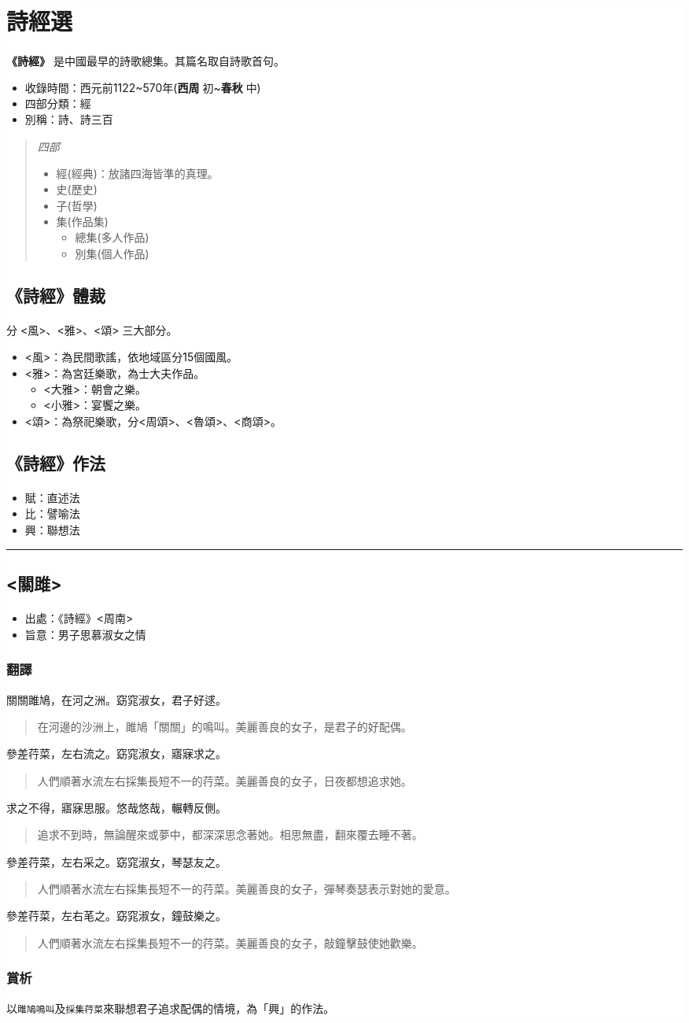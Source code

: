 # 詩經選
**《詩經》** 是中國最早的詩歌總集。其篇名取自詩歌首句。
- 收錄時間：西元前1122~570年(**西周** 初~**春秋** 中)
- 四部分類：經
- 別稱：詩、詩三百
>*四部*
> - 經(經典)：放諸四海皆準的真理。
> - 史(歷史)
> - 子(哲學)
> - 集(作品集)
>   - 總集(多人作品)
>   - 別集(個人作品)

## 《詩經》體裁
分 <風>、<雅>、<頌> 三大部分。
- <風>：為民間歌謠，依地域區分15個國風。
- <雅>：為宮廷樂歌，為士大夫作品。
  - <大雅>：朝會之樂。
  - <小雅>：宴饗之樂。
- <頌>：為祭祀樂歌，分<周頌>、<魯頌>、<商頌>。

## 《詩經》作法
- 賦：直述法
- 比：譬喻法
- 興：聯想法

---

## <關雎>
- 出處：《詩經》<周南>
- 旨意：男子思慕淑女之情

### 翻譯
關關雎鳩，在河之洲。窈窕淑女，君子好逑。
> 在河邊的沙洲上，雎鳩「關關」的鳴叫。美麗善良的女子，是君子的好配偶。

參差荇菜，左右流之。窈窕淑女，寤寐求之。
> 人們順著水流左右採集長短不一的荇菜。美麗善良的女子，日夜都想追求她。

求之不得，寤寐思服。悠哉悠哉，輾轉反側。
> 追求不到時，無論醒來或夢中，都深深思念著她。相思無盡，翻來覆去睡不著。

參差荇菜，左右采之。窈窕淑女，琴瑟友之。
> 人們順著水流左右採集長短不一的荇菜。美麗善良的女子，彈琴奏瑟表示對她的愛意。

參差荇菜，左右芼之。窈窕淑女，鐘鼓樂之。
> 人們順著水流左右採集長短不一的荇菜。美麗善良的女子，敲鐘擊鼓使她歡樂。

### 賞析
以`雎鳩鳴叫`及`採集荇菜`來聯想君子追求配偶的情境，為「興」的作法。
